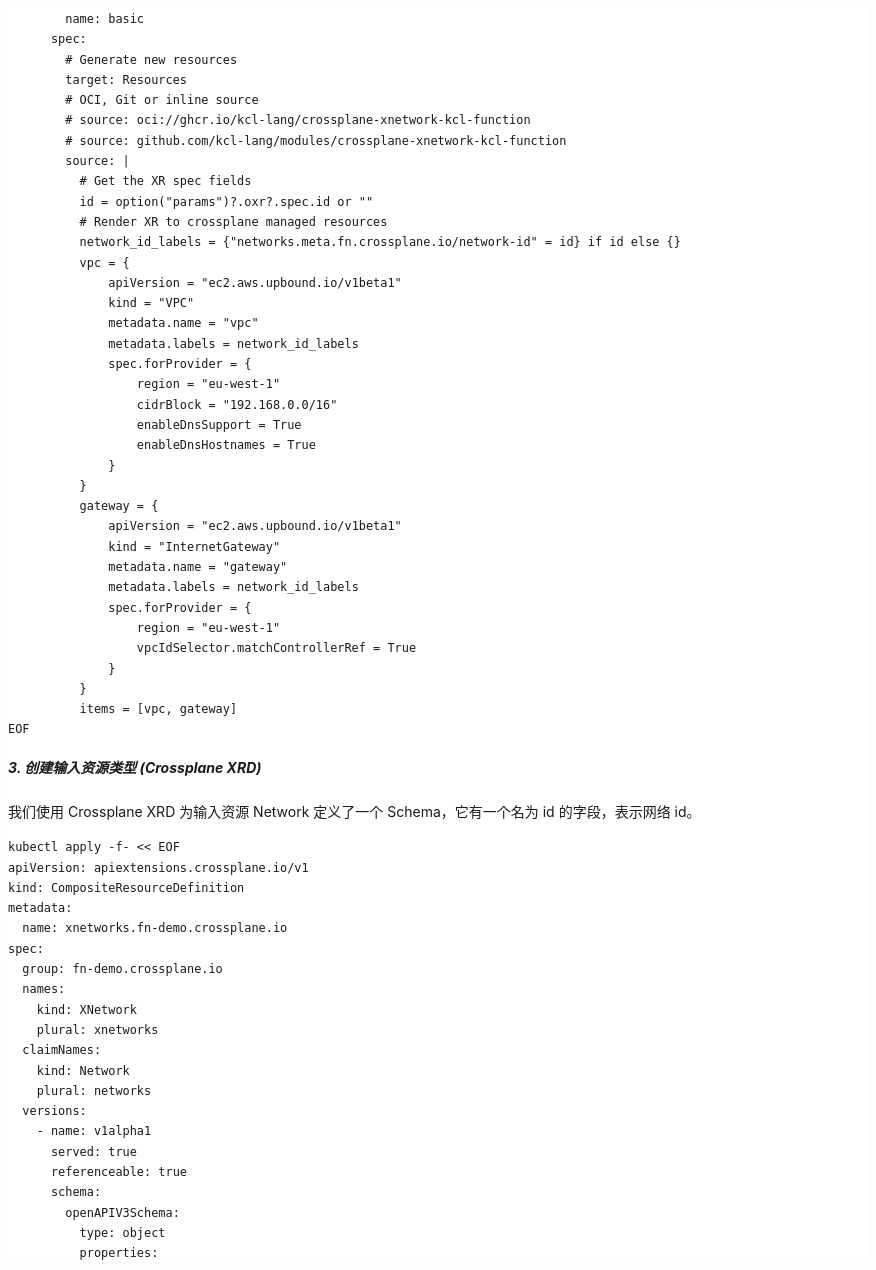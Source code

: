 ```shell
        name: basic
      spec:
        # Generate new resources
        target: Resources
        # OCI, Git or inline source
        # source: oci://ghcr.io/kcl-lang/crossplane-xnetwork-kcl-function
        # source: github.com/kcl-lang/modules/crossplane-xnetwork-kcl-function
        source: |
          # Get the XR spec fields
          id = option("params")?.oxr?.spec.id or ""
          # Render XR to crossplane managed resources
          network_id_labels = {"networks.meta.fn.crossplane.io/network-id" = id} if id else {}
          vpc = {
              apiVersion = "ec2.aws.upbound.io/v1beta1"
              kind = "VPC"
              metadata.name = "vpc"
              metadata.labels = network_id_labels
              spec.forProvider = {
                  region = "eu-west-1"
                  cidrBlock = "192.168.0.0/16"
                  enableDnsSupport = True
                  enableDnsHostnames = True
              }
          }
          gateway = {
              apiVersion = "ec2.aws.upbound.io/v1beta1"
              kind = "InternetGateway"
              metadata.name = "gateway"
              metadata.labels = network_id_labels
              spec.forProvider = {
                  region = "eu-west-1"
                  vpcIdSelector.matchControllerRef = True
              }
          }
          items = [vpc, gateway]
EOF
```

##### 3. 创建输入资源类型 (Crossplane XRD)

我们使用 Crossplane XRD 为输入资源 Network 定义了一个 Schema，它有一个名为 id 的字段，表示网络 id。

```shell
kubectl apply -f- << EOF
apiVersion: apiextensions.crossplane.io/v1
kind: CompositeResourceDefinition
metadata:
  name: xnetworks.fn-demo.crossplane.io
spec:
  group: fn-demo.crossplane.io
  names:
    kind: XNetwork
    plural: xnetworks
  claimNames:
    kind: Network
    plural: networks
  versions:
    - name: v1alpha1
      served: true
      referenceable: true
      schema:
        openAPIV3Schema:
          type: object
          properties:
```